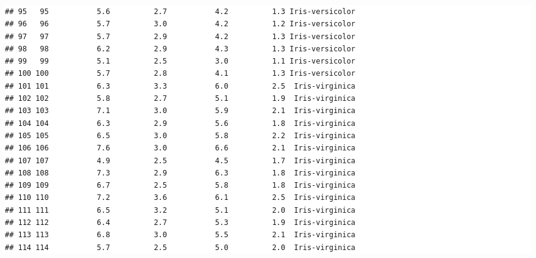     ## 95   95           5.6          2.7           4.2          1.3 Iris-versicolor
    ## 96   96           5.7          3.0           4.2          1.2 Iris-versicolor
    ## 97   97           5.7          2.9           4.2          1.3 Iris-versicolor
    ## 98   98           6.2          2.9           4.3          1.3 Iris-versicolor
    ## 99   99           5.1          2.5           3.0          1.1 Iris-versicolor
    ## 100 100           5.7          2.8           4.1          1.3 Iris-versicolor
    ## 101 101           6.3          3.3           6.0          2.5  Iris-virginica
    ## 102 102           5.8          2.7           5.1          1.9  Iris-virginica
    ## 103 103           7.1          3.0           5.9          2.1  Iris-virginica
    ## 104 104           6.3          2.9           5.6          1.8  Iris-virginica
    ## 105 105           6.5          3.0           5.8          2.2  Iris-virginica
    ## 106 106           7.6          3.0           6.6          2.1  Iris-virginica
    ## 107 107           4.9          2.5           4.5          1.7  Iris-virginica
    ## 108 108           7.3          2.9           6.3          1.8  Iris-virginica
    ## 109 109           6.7          2.5           5.8          1.8  Iris-virginica
    ## 110 110           7.2          3.6           6.1          2.5  Iris-virginica
    ## 111 111           6.5          3.2           5.1          2.0  Iris-virginica
    ## 112 112           6.4          2.7           5.3          1.9  Iris-virginica
    ## 113 113           6.8          3.0           5.5          2.1  Iris-virginica
    ## 114 114           5.7          2.5           5.0          2.0  Iris-virginica
